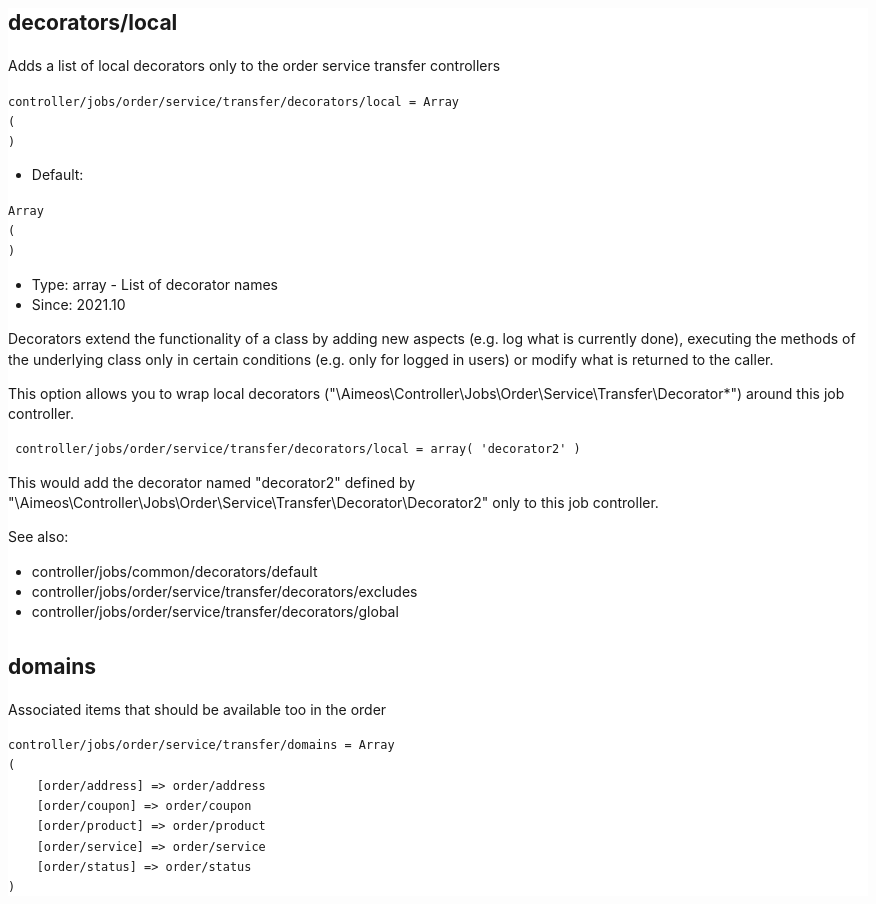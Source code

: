 ## decorators/local

Adds a list of local decorators only to the order service transfer controllers

```
controller/jobs/order/service/transfer/decorators/local = Array
(
)
```

* Default: 
```
Array
(
)
```
* Type: array - List of decorator names
* Since: 2021.10

Decorators extend the functionality of a class by adding new aspects
(e.g. log what is currently done), executing the methods of the underlying
class only in certain conditions (e.g. only for logged in users) or
modify what is returned to the caller.

This option allows you to wrap local decorators
("\Aimeos\Controller\Jobs\Order\Service\Transfer\Decorator\*") around this job controller.

```
 controller/jobs/order/service/transfer/decorators/local = array( 'decorator2' )
```

This would add the decorator named "decorator2" defined by
"\Aimeos\Controller\Jobs\Order\Service\Transfer\Decorator\Decorator2" only to this job
controller.

See also:

* controller/jobs/common/decorators/default
* controller/jobs/order/service/transfer/decorators/excludes
* controller/jobs/order/service/transfer/decorators/global

## domains

Associated items that should be available too in the order

```
controller/jobs/order/service/transfer/domains = Array
(
    [order/address] => order/address
    [order/coupon] => order/coupon
    [order/product] => order/product
    [order/service] => order/service
    [order/status] => order/status
)
```
